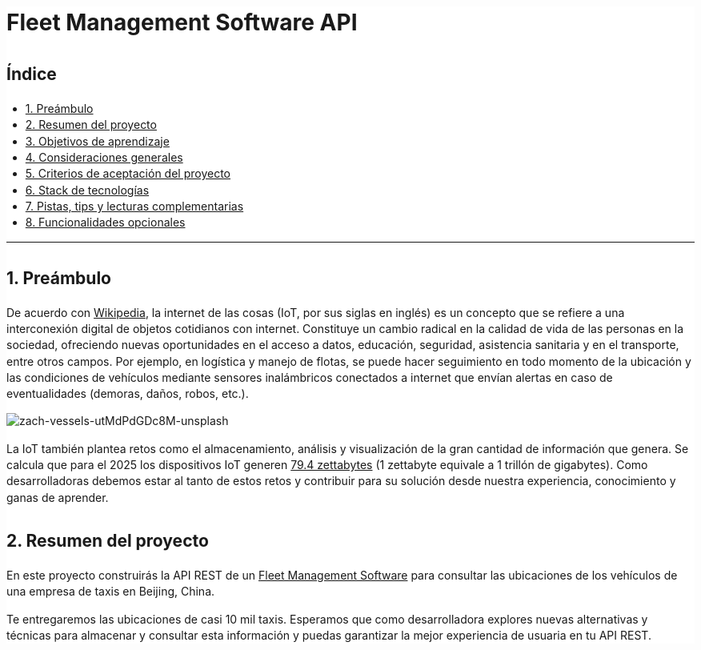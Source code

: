 # Fleet Management Software API

## Índice

* [1. Preámbulo](#1-preámbulo)
* [2. Resumen del proyecto](#2-resumen-del-proyecto)
* [3. Objetivos de aprendizaje](#3-objetivos-de-aprendizaje)
* [4. Consideraciones generales](#4-consideraciones-generales)
* [5. Criterios de aceptación del proyecto](#5-criterios-de-aceptación-del-proyecto)
* [6. Stack de tecnologías](#6-stack-de-tecnologías)
* [7. Pistas, tips y lecturas complementarias](#7-pistas-tips-y-lecturas-complementarias)
* [8. Funcionalidades opcionales](#8-funcionalidades-opcionales)

***

## 1. Preámbulo

De acuerdo con
[Wikipedia](https://es.wikipedia.org/wiki/Internet_de_las_cosas),
la internet de las cosas (IoT, por sus siglas en inglés)​ es un concepto que
se refiere a una interconexión digital de objetos cotidianos con internet.
Constituye un cambio radical en la calidad de vida de las personas en la
sociedad, ofreciendo nuevas oportunidades en el acceso a
datos, educación, seguridad, asistencia
sanitaria y en el transporte, entre otros campos. Por ejemplo,
en logística y manejo de flotas, se puede hacer seguimiento en
todo momento de la ubicación y las condiciones de vehículos
mediante sensores inalámbricos conectados a internet que envían alertas en
caso de eventualidades (demoras, daños, robos, etc.).

![zach-vessels-utMdPdGDc8M-unsplash](https://firebasestorage.googleapis.com/v0/b/laboratoria-945ea.appspot.com/o/fleet-management-api-java%2Fthumb.jpg?alt=media)

La IoT también plantea retos como el almacenamiento, análisis y
visualización de la gran cantidad de información que genera.
Se calcula que para el 2025 los dispositivos IoT generen
[79.4 zettabytes](https://www.statista.com/statistics/1017863/worldwide-iot-connected-devices-data-size/)
(1 zettabyte equivale a 1 trillón de gigabytes).
Como desarrolladoras debemos estar al tanto de estos retos y contribuir para
su solución desde nuestra experiencia, conocimiento y ganas de aprender.

## 2. Resumen del proyecto

En este proyecto construirás la API REST de un
[Fleet Management Software](https://en.wikipedia.org/wiki/Fleet_management)
para consultar las ubicaciones de los vehículos de una empresa
de taxis en Beijing, China.

Te entregaremos las ubicaciones de casi 10 mil
taxis. Esperamos que como desarrolladora explores nuevas alternativas y
técnicas para almacenar y consultar esta
información y puedas garantizar la mejor experiencia de usuaria en tu
API REST.
